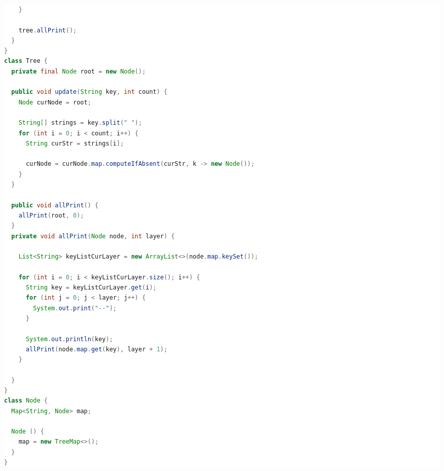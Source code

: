 ```java
    }

    tree.allPrint();
  }
}
class Tree {
  private final Node root = new Node();

  public void update(String key, int count) {
    Node curNode = root;

    String[] strings = key.split(" ");
    for (int i = 0; i < count; i++) {
      String curStr = strings[i];

      curNode = curNode.map.computeIfAbsent(curStr, k -> new Node());
    }
  }

  public void allPrint() {
    allPrint(root, 0);
  }
  private void allPrint(Node node, int layer) {

    List<String> keyListCurLayer = new ArrayList<>(node.map.keySet());

    for (int i = 0; i < keyListCurLayer.size(); i++) {
      String key = keyListCurLayer.get(i);
      for (int j = 0; j < layer; j++) {
        System.out.print("--");
      }

      System.out.println(key);
      allPrint(node.map.get(key), layer + 1);
    }

  }
}
class Node {
  Map<String, Node> map;

  Node () {
    map = new TreeMap<>();
  }
}
```